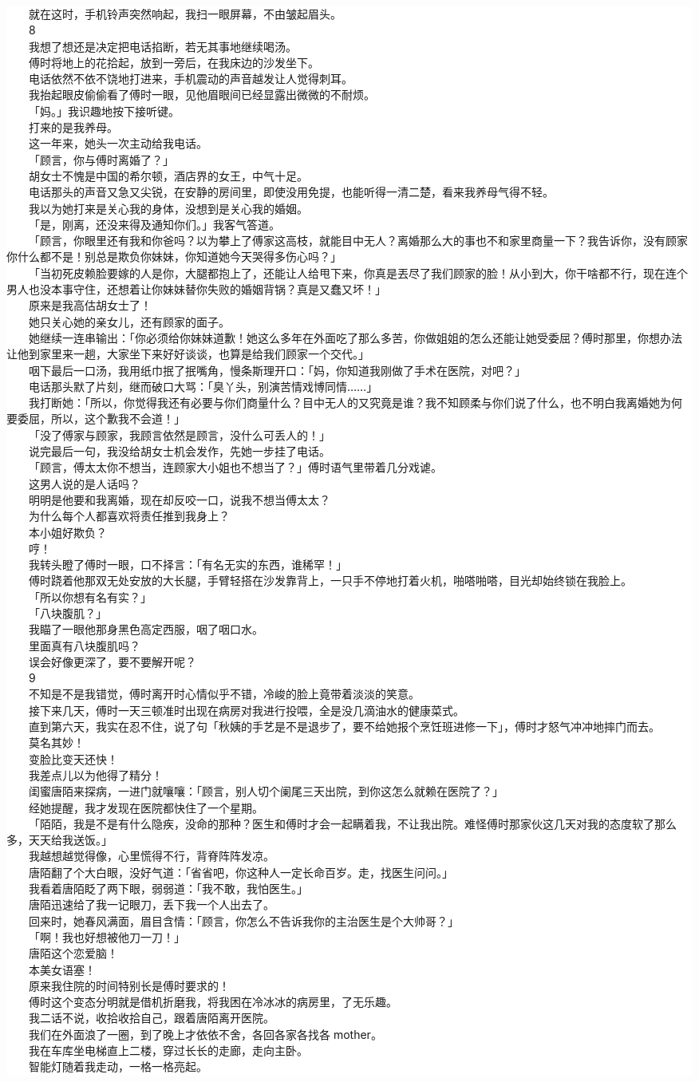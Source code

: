 &emsp;&emsp;就在这时，手机铃声突然响起，我扫一眼屏幕，不由皱起眉头。  
&emsp;&emsp;8  
&emsp;&emsp;我想了想还是决定把电话掐断，若无其事地继续喝汤。  
&emsp;&emsp;傅时将地上的花拾起，放到一旁后，在我床边的沙发坐下。  
&emsp;&emsp;电话依然不依不饶地打进来，手机震动的声音越发让人觉得刺耳。  
&emsp;&emsp;我抬起眼皮偷偷看了傅时一眼，见他眉眼间已经显露出微微的不耐烦。  
&emsp;&emsp;「妈。」我识趣地按下接听键。  
&emsp;&emsp;打来的是我养母。  
&emsp;&emsp;这一年来，她头一次主动给我电话。  
&emsp;&emsp;「顾言，你与傅时离婚了？」  
&emsp;&emsp;胡女士不愧是中国的希尔顿，酒店界的女王，中气十足。  
&emsp;&emsp;电话那头的声音又急又尖锐，在安静的房间里，即使没用免提，也能听得一清二楚，看来我养母气得不轻。  
&emsp;&emsp;我以为她打来是关心我的身体，没想到是关心我的婚姻。  
&emsp;&emsp;「是，刚离，还没来得及通知你们。」我客气答道。  
&emsp;&emsp;「顾言，你眼里还有我和你爸吗？以为攀上了傅家这高枝，就能目中无人？离婚那么大的事也不和家里商量一下？我告诉你，没有顾家你什么都不是！别总是欺负你妹妹，你知道她今天哭得多伤心吗？」  
&emsp;&emsp;「当初死皮赖脸要嫁的人是你，大腿都抱上了，还能让人给甩下来，你真是丟尽了我们顾家的脸！从小到大，你干啥都不行，现在连个男人也没本事守住，还想着让你妹妹替你失败的婚姻背锅？真是又蠢又坏！」  
&emsp;&emsp;原来是我高估胡女士了！  
&emsp;&emsp;她只关心她的亲女儿，还有顾家的面子。  
&emsp;&emsp;她继续一连串输出：「你必须给你妹妹道歉！她这么多年在外面吃了那么多苦，你做姐姐的怎么还能让她受委屈？傅时那里，你想办法让他到家里来一趟，大家坐下来好好谈谈，也算是给我们顾家一个交代。」  
&emsp;&emsp;咽下最后一口汤，我用纸巾抿了抿嘴角，慢条斯理开口：「妈，你知道我刚做了手术在医院，对吧？」  
&emsp;&emsp;电话那头默了片刻，继而破口大骂：「臭丫头，别演苦情戏博同情……」  
&emsp;&emsp;我打断她：「所以，你觉得我还有必要与你们商量什么？目中无人的又究竟是谁？我不知顾柔与你们说了什么，也不明白我离婚她为何要委屈，所以，这个歉我不会道！」  
&emsp;&emsp;「没了傅家与顾家，我顾言依然是顾言，没什么可丢人的！」  
&emsp;&emsp;说完最后一句，我没给胡女士机会发作，先她一步挂了电话。  
&emsp;&emsp;「顾言，傅太太你不想当，连顾家大小姐也不想当了？」傅时语气里带着几分戏谑。  
&emsp;&emsp;这男人说的是人话吗？  
&emsp;&emsp;明明是他要和我离婚，现在却反咬一口，说我不想当傅太太？  
&emsp;&emsp;为什么每个人都喜欢将责任推到我身上？  
&emsp;&emsp;本小姐好欺负？  
&emsp;&emsp;哼！  
&emsp;&emsp;我转头瞪了傅时一眼，口不择言：「有名无实的东西，谁稀罕！」  
&emsp;&emsp;傅时跷着他那双无处安放的大长腿，手臂轻搭在沙发靠背上，一只手不停地打着火机，啪嗒啪嗒，目光却始终锁在我脸上。  
&emsp;&emsp;「所以你想有名有实？」  
&emsp;&emsp;「八块腹肌？」  
&emsp;&emsp;我瞄了一眼他那身黑色高定西服，咽了咽口水。  
&emsp;&emsp;里面真有八块腹肌吗？  
&emsp;&emsp;误会好像更深了，要不要解开呢？  
&emsp;&emsp;9  
&emsp;&emsp;不知是不是我错觉，傅时离开时心情似乎不错，冷峻的脸上竟带着淡淡的笑意。  
&emsp;&emsp;接下来几天，傅时一天三顿准时出现在病房对我进行投喂，全是没几滴油水的健康菜式。  
&emsp;&emsp;直到第六天，我实在忍不住，说了句「秋姨的手艺是不是退步了，要不给她报个烹饪班进修一下」，傅时才怒气冲冲地摔门而去。  
&emsp;&emsp;莫名其妙！  
&emsp;&emsp;变脸比变天还快！  
&emsp;&emsp;我差点儿以为他得了精分！  
&emsp;&emsp;闺蜜唐陌来探病，一进门就嚷嚷：「顾言，别人切个阑尾三天出院，到你这怎么就赖在医院了？」  
&emsp;&emsp;经她提醒，我才发现在医院都快住了一个星期。  
&emsp;&emsp;「陌陌，我是不是有什么隐疾，没命的那种？医生和傅时才会一起瞒着我，不让我出院。难怪傅时那家伙这几天对我的态度软了那么多，天天给我送饭。」  
&emsp;&emsp;我越想越觉得像，心里慌得不行，背脊阵阵发凉。  
&emsp;&emsp;唐陌翻了个大白眼，没好气道：「省省吧，你这种人一定长命百岁。走，找医生问问。」  
&emsp;&emsp;我看着唐陌眨了两下眼，弱弱道：「我不敢，我怕医生。」  
&emsp;&emsp;唐陌迅速给了我一记眼刀，丢下我一个人出去了。  
&emsp;&emsp;回来时，她春风满面，眉目含情：「顾言，你怎么不告诉我你的主治医生是个大帅哥？」  
&emsp;&emsp;「啊！我也好想被他刀一刀！」  
&emsp;&emsp;唐陌这个恋爱脑！  
&emsp;&emsp;本美女语塞！  
&emsp;&emsp;原来我住院的时间特别长是傅时要求的！  
&emsp;&emsp;傅时这个变态分明就是借机折磨我，将我困在冷冰冰的病房里，了无乐趣。  
&emsp;&emsp;我二话不说，收拾收拾自己，跟着唐陌离开医院。  
&emsp;&emsp;我们在外面浪了一圈，到了晚上才依依不舍，各回各家各找各 mother。  
&emsp;&emsp;我在车库坐电梯直上二楼，穿过长长的走廊，走向主卧。  
&emsp;&emsp;智能灯随着我走动，一格一格亮起。  